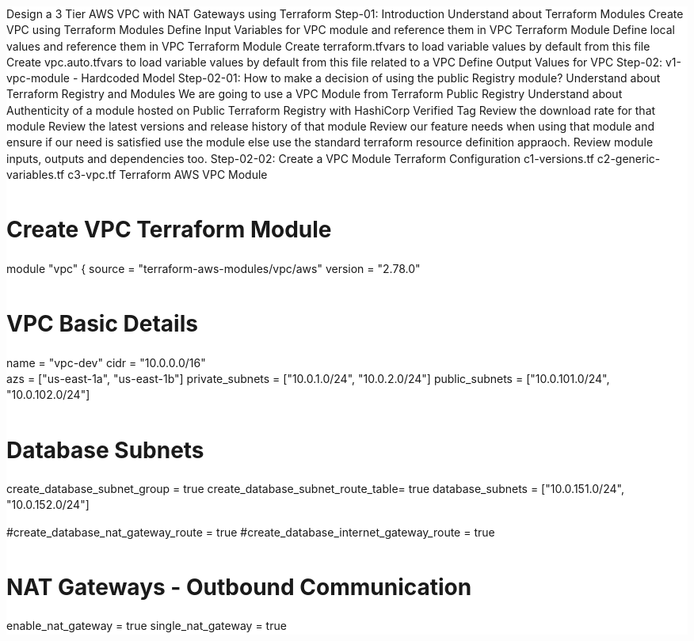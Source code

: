 Design a 3 Tier AWS VPC with NAT Gateways using Terraform
Step-01: Introduction
Understand about Terraform Modules
Create VPC using Terraform Modules
Define Input Variables for VPC module and reference them in VPC Terraform Module
Define local values and reference them in VPC Terraform Module
Create terraform.tfvars to load variable values by default from this file
Create vpc.auto.tfvars to load variable values by default from this file related to a VPC
Define Output Values for VPC
Step-02: v1-vpc-module - Hardcoded Model
Step-02-01: How to make a decision of using the public Registry module?
Understand about Terraform Registry and Modules
We are going to use a VPC Module from Terraform Public Registry
Understand about Authenticity of a module hosted on Public Terraform Registry with HashiCorp Verified Tag
Review the download rate for that module
Review the latest versions and release history of that module
Review our feature needs when using that module and ensure if our need is satisfied use the module else use the standard terraform resource definition appraoch.
Review module inputs, outputs and dependencies too.
Step-02-02: Create a VPC Module Terraform Configuration
c1-versions.tf
c2-generic-variables.tf
c3-vpc.tf
Terraform AWS VPC Module
# Create VPC Terraform Module
module "vpc" {
  source  = "terraform-aws-modules/vpc/aws"
  version = "2.78.0"

  # VPC Basic Details
  name = "vpc-dev"
  cidr = "10.0.0.0/16"   
  azs                 = ["us-east-1a", "us-east-1b"]
  private_subnets     = ["10.0.1.0/24", "10.0.2.0/24"]
  public_subnets      = ["10.0.101.0/24", "10.0.102.0/24"]

  # Database Subnets
  create_database_subnet_group = true
  create_database_subnet_route_table= true
  database_subnets    = ["10.0.151.0/24", "10.0.152.0/24"]

  #create_database_nat_gateway_route = true
  #create_database_internet_gateway_route = true

  # NAT Gateways - Outbound Communication
  enable_nat_gateway = true
  single_nat_gateway = true
